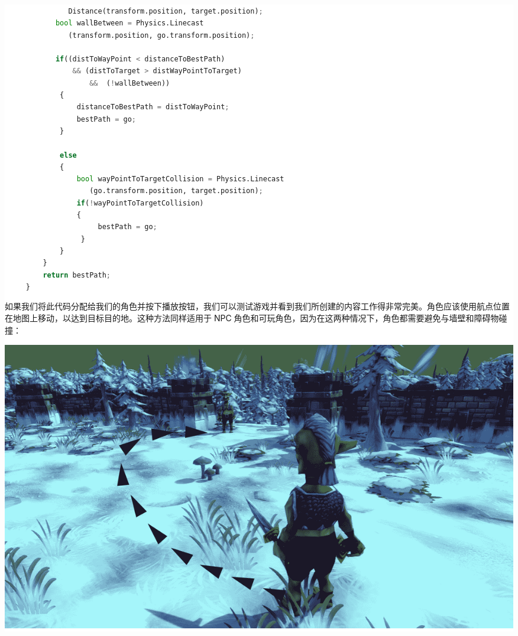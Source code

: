 ```py
               Distance(transform.position, target.position);
            bool wallBetween = Physics.Linecast
               (transform.position, go.transform.position);

            if((distToWayPoint < distanceToBestPath) 
                && (distToTarget > distWayPointToTarget) 
                    &&  (!wallBetween))
             {
                 distanceToBestPath = distToWayPoint;
                 bestPath = go;
             }

             else
             {
                 bool wayPointToTargetCollision = Physics.Linecast
                    (go.transform.position, target.position);
                 if(!wayPointToTargetCollision)
                 {
                      bestPath = go;        
                  }    
             }
         }
         return bestPath;
     } 
```

如果我们将此代码分配给我们的角色并按下播放按钮，我们可以测试游戏并看到我们所创建的内容工作得非常完美。角色应该使用航点位置在地图上移动，以达到目标目的地。这种方法同样适用于 NPC 角色和可玩角色，因为在这两种情况下，角色都需要避免与墙壁和障碍物碰撞：

![图片](img/e9c1db85-e8e7-4e57-b927-b52fb4e025b8.jpg)

